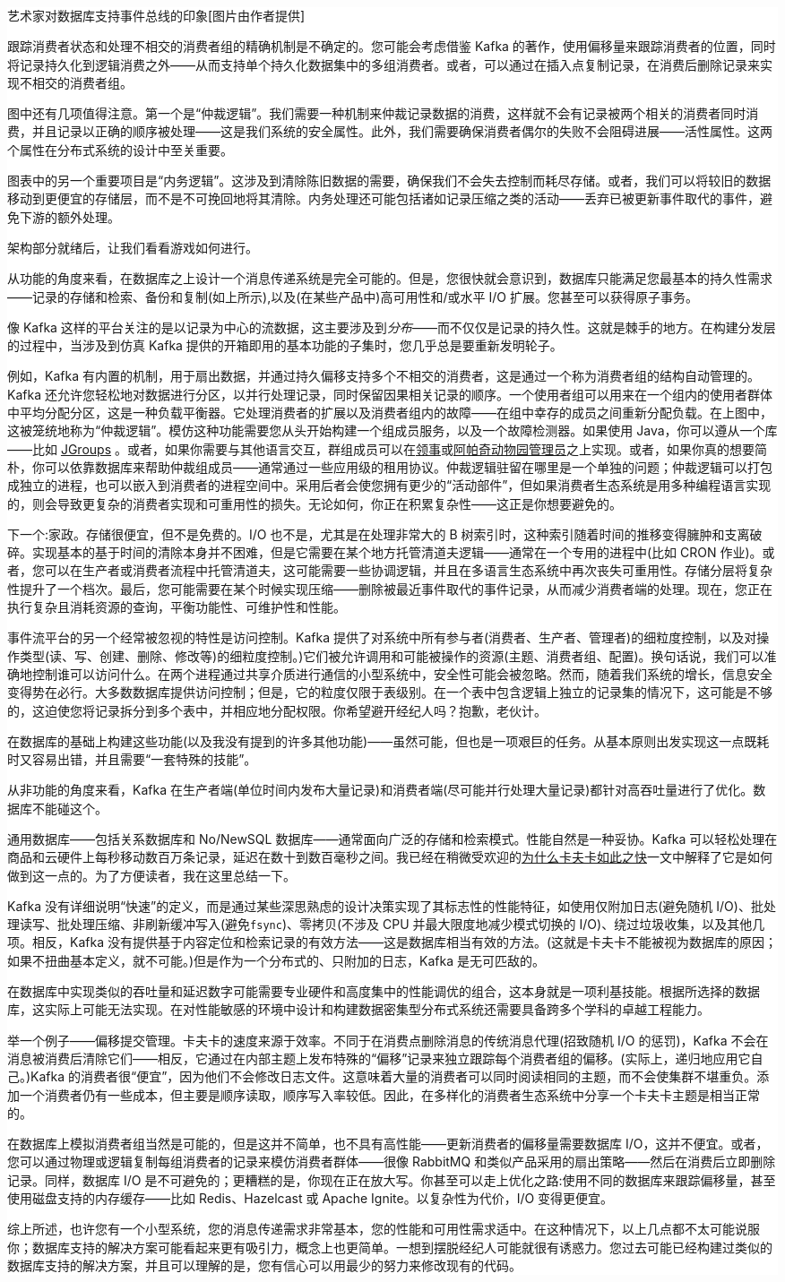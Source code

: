艺术家对数据库支持事件总线的印象[图片由作者提供]

跟踪消费者状态和处理不相交的消费者组的精确机制是不确定的。您可能会考虑借鉴 Kafka 的著作，使用偏移量来跟踪消费者的位置，同时将记录持久化到逻辑消费之外——从而支持单个持久化数据集中的多组消费者。或者，可以通过在插入点复制记录，在消费后删除记录来实现不相交的消费者组。

图中还有几项值得注意。第一个是“仲裁逻辑”。我们需要一种机制来仲裁记录数据的消费，这样就不会有记录被两个相关的消费者同时消费，并且记录以正确的顺序被处理——这是我们系统的安全属性。此外，我们需要确保消费者偶尔的失败不会阻碍进展——活性属性。这两个属性在分布式系统的设计中至关重要。

图表中的另一个重要项目是“内务逻辑”。这涉及到清除陈旧数据的需要，确保我们不会失去控制而耗尽存储。或者，我们可以将较旧的数据移动到更便宜的存储层，而不是不可挽回地将其清除。内务处理还可能包括诸如记录压缩之类的活动——丢弃已被更新事件取代的事件，避免下游的额外处理。

架构部分就绪后，让我们看看游戏如何进行。

从功能的角度来看，在数据库之上设计一个消息传递系统是完全可能的。但是，您很快就会意识到，数据库只能满足您最基本的持久性需求——记录的存储和检索、备份和复制(如上所示),以及(在某些产品中)高可用性和/或水平 I/O 扩展。您甚至可以获得原子事务。

像 Kafka 这样的平台关注的是以记录为中心的流数据，这主要涉及到*分布*——而不仅仅是记录的持久性。这就是棘手的地方。在构建分发层的过程中，当涉及到仿真 Kafka 提供的开箱即用的基本功能的子集时，您几乎总是要重新发明轮子。

例如，Kafka 有内置的机制，用于扇出数据，并通过持久偏移支持多个不相交的消费者，这是通过一个称为消费者组的结构自动管理的。Kafka 还允许您轻松地对数据进行分区，以并行处理记录，同时保留因果相关记录的顺序。一个使用者组可以用来在一个组内的使用者群体中平均分配分区，这是一种负载平衡器。它处理消费者的扩展以及消费者组内的故障——在组中幸存的成员之间重新分配负载。在上图中，这被笼统地称为“仲裁逻辑”。模仿这种功能需要您从头开始构建一个组成员服务，以及一个故障检测器。如果使用 Java，你可以遵从一个库——比如 [JGroups](http://www.jgroups.org/) 。或者，如果你需要与其他语言交互，群组成员可以在[领事](https://www.consul.io/)或[阿帕奇动物园管理员](https://zookeeper.apache.org/)之上实现。或者，如果你真的想要简朴，你可以依靠数据库来帮助仲裁组成员——通常通过一些应用级的租用协议。仲裁逻辑驻留在哪里是一个单独的问题；仲裁逻辑可以打包成独立的进程，也可以嵌入到消费者的进程空间中。采用后者会使您拥有更少的“活动部件”，但如果消费者生态系统是用多种编程语言实现的，则会导致更复杂的消费者实现和可重用性的损失。无论如何，你正在积累复杂性——这正是你想要避免的。

下一个:家政。存储很便宜，但不是免费的。I/O 也不是，尤其是在处理非常大的 B 树索引时，这种索引随着时间的推移变得臃肿和支离破碎。实现基本的基于时间的清除本身并不困难，但是它需要在某个地方托管清道夫逻辑——通常在一个专用的进程中(比如 CRON 作业)。或者，您可以在生产者或消费者流程中托管清道夫，这可能需要一些协调逻辑，并且在多语言生态系统中再次丧失可重用性。存储分层将复杂性提升了一个档次。最后，您可能需要在某个时候实现压缩——删除被最近事件取代的事件记录，从而减少消费者端的处理。现在，您正在执行复杂且消耗资源的查询，平衡功能性、可维护性和性能。

事件流平台的另一个经常被忽视的特性是访问控制。Kafka 提供了对系统中所有参与者(消费者、生产者、管理者)的细粒度控制，以及对操作类型(读、写、创建、删除、修改等)的细粒度控制。)它们被允许调用和可能被操作的资源(主题、消费者组、配置)。换句话说，我们可以准确地控制谁可以访问什么。在两个进程通过共享介质进行通信的小型系统中，安全性可能会被忽略。然而，随着我们系统的增长，信息安全变得势在必行。大多数数据库提供访问控制；但是，它的粒度仅限于表级别。在一个表中包含逻辑上独立的记录集的情况下，这可能是不够的，这迫使您将记录拆分到多个表中，并相应地分配权限。你希望避开经纪人吗？抱歉，老伙计。

在数据库的基础上构建这些功能(以及我没有提到的许多其他功能)——虽然可能，但也是一项艰巨的任务。从基本原则出发实现这一点既耗时又容易出错，并且需要“一套特殊的技能”。

从非功能的角度来看，Kafka 在生产者端(单位时间内发布大量记录)和消费者端(尽可能并行处理大量记录)都针对高吞吐量进行了优化。数据库不能碰这个。

通用数据库——包括关系数据库和 No/NewSQL 数据库——通常面向广泛的存储和检索模式。性能自然是一种妥协。Kafka 可以轻松处理在商品和云硬件上每秒移动数百万条记录，延迟在数十到数百毫秒之间。我已经在稍微受欢迎的[为什么卡夫卡如此之快](https://medium.com/swlh/why-kafka-is-so-fast-bde0d987cd03)一文中解释了它是如何做到这一点的。为了方便读者，我在这里总结一下。

Kafka 没有详细说明“快速”的定义，而是通过某些深思熟虑的设计决策实现了其标志性的性能特征，如使用仅附加日志(避免随机 I/O)、批处理读写、批处理压缩、非刷新缓冲写入(避免`fsync`)、零拷贝(不涉及 CPU 并最大限度地减少模式切换的 I/O)、绕过垃圾收集，以及其他几项。相反，Kafka 没有提供基于内容定位和检索记录的有效方法——这是数据库相当有效的方法。(这就是卡夫卡不能被视为数据库的原因；如果不扭曲基本定义，就不可能。)但是作为一个分布式的、只附加的日志，Kafka 是无可匹敌的。

在数据库中实现类似的吞吐量和延迟数字可能需要专业硬件和高度集中的性能调优的组合，这本身就是一项利基技能。根据所选择的数据库，这实际上可能无法实现。在对性能敏感的环境中设计和构建数据密集型分布式系统还需要具备跨多个学科的卓越工程能力。

举一个例子——偏移提交管理。卡夫卡的速度来源于效率。不同于在消费点删除消息的传统消息代理(招致随机 I/O 的惩罚)，Kafka 不会在消息被消费后清除它们——相反，它通过在内部主题上发布特殊的“偏移”记录来独立跟踪每个消费者组的偏移。(实际上，递归地应用它自己。)Kafka 的消费者很“便宜”，因为他们不会修改日志文件。这意味着大量的消费者可以同时阅读相同的主题，而不会使集群不堪重负。添加一个消费者仍有一些成本，但主要是顺序读取，顺序写入率较低。因此，在多样化的消费者生态系统中分享一个卡夫卡主题是相当正常的。

在数据库上模拟消费者组当然是可能的，但是这并不简单，也不具有高性能——更新消费者的偏移量需要数据库 I/O，这并不便宜。或者，您可以通过物理或逻辑复制每组消费者的记录来模仿消费者群体——很像 RabbitMQ 和类似产品采用的扇出策略——然后在消费后立即删除记录。同样，数据库 I/O 是不可避免的；更糟糕的是，你现在正在放大写。你甚至可以走上优化之路:使用不同的数据库来跟踪偏移量，甚至使用磁盘支持的内存缓存——比如 Redis、Hazelcast 或 Apache Ignite。以复杂性为代价，I/O 变得更便宜。

综上所述，也许您有一个小型系统，您的消息传递需求非常基本，您的性能和可用性需求适中。在这种情况下，以上几点都不太可能说服你；数据库支持的解决方案可能看起来更有吸引力，概念上也更简单。一想到摆脱经纪人可能就很有诱惑力。您过去可能已经构建过类似的数据库支持的解决方案，并且可以理解的是，您有信心可以用最少的努力来修改现有的代码。
